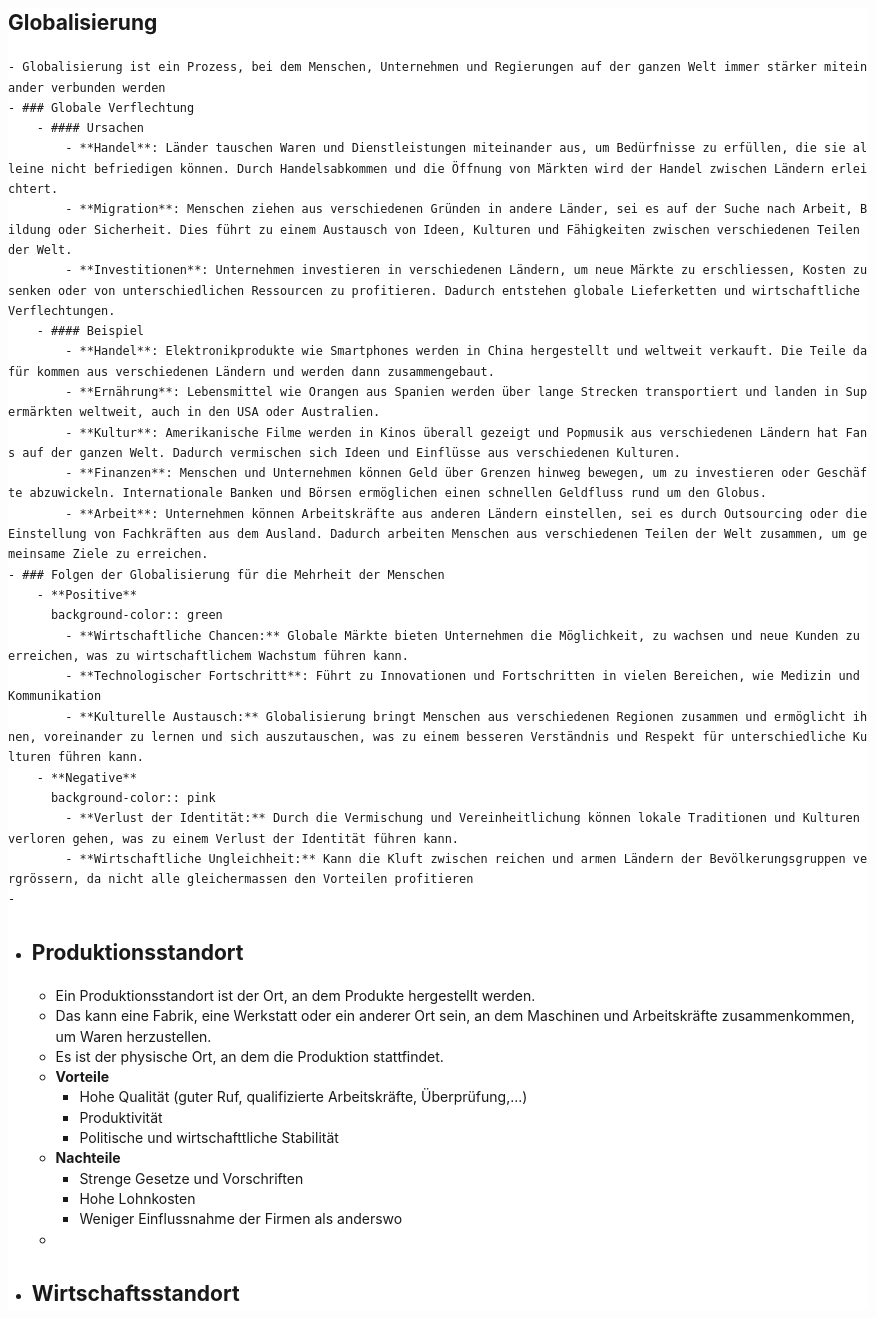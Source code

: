 ## Globalisierung
	- Globalisierung ist ein Prozess, bei dem Menschen, Unternehmen und Regierungen auf der ganzen Welt immer stärker miteinander verbunden werden
	- ### Globale Verflechtung
		- #### Ursachen
			- **Handel**: Länder tauschen Waren und Dienstleistungen miteinander aus, um Bedürfnisse zu erfüllen, die sie alleine nicht befriedigen können. Durch Handelsabkommen und die Öffnung von Märkten wird der Handel zwischen Ländern erleichtert.
			- **Migration**: Menschen ziehen aus verschiedenen Gründen in andere Länder, sei es auf der Suche nach Arbeit, Bildung oder Sicherheit. Dies führt zu einem Austausch von Ideen, Kulturen und Fähigkeiten zwischen verschiedenen Teilen der Welt.
			- **Investitionen**: Unternehmen investieren in verschiedenen Ländern, um neue Märkte zu erschliessen, Kosten zu senken oder von unterschiedlichen Ressourcen zu profitieren. Dadurch entstehen globale Lieferketten und wirtschaftliche Verflechtungen.
		- #### Beispiel
			- **Handel**: Elektronikprodukte wie Smartphones werden in China hergestellt und weltweit verkauft. Die Teile dafür kommen aus verschiedenen Ländern und werden dann zusammengebaut.
			- **Ernährung**: Lebensmittel wie Orangen aus Spanien werden über lange Strecken transportiert und landen in Supermärkten weltweit, auch in den USA oder Australien.
			- **Kultur**: Amerikanische Filme werden in Kinos überall gezeigt und Popmusik aus verschiedenen Ländern hat Fans auf der ganzen Welt. Dadurch vermischen sich Ideen und Einflüsse aus verschiedenen Kulturen.
			- **Finanzen**: Menschen und Unternehmen können Geld über Grenzen hinweg bewegen, um zu investieren oder Geschäfte abzuwickeln. Internationale Banken und Börsen ermöglichen einen schnellen Geldfluss rund um den Globus.
			- **Arbeit**: Unternehmen können Arbeitskräfte aus anderen Ländern einstellen, sei es durch Outsourcing oder die Einstellung von Fachkräften aus dem Ausland. Dadurch arbeiten Menschen aus verschiedenen Teilen der Welt zusammen, um gemeinsame Ziele zu erreichen.
	- ### Folgen der Globalisierung für die Mehrheit der Menschen
		- **Positive**
		  background-color:: green
			- **Wirtschaftliche Chancen:** Globale Märkte bieten Unternehmen die Möglichkeit, zu wachsen und neue Kunden zu erreichen, was zu wirtschaftlichem Wachstum führen kann.
			- **Technologischer Fortschritt**: Führt zu Innovationen und Fortschritten in vielen Bereichen, wie Medizin und Kommunikation
			- **Kulturelle Austausch:** Globalisierung bringt Menschen aus verschiedenen Regionen zusammen und ermöglicht ihnen, voreinander zu lernen und sich auszutauschen, was zu einem besseren Verständnis und Respekt für unterschiedliche Kulturen führen kann.
		- **Negative**
		  background-color:: pink
			- **Verlust der Identität:** Durch die Vermischung und Vereinheitlichung können lokale Traditionen und Kulturen verloren gehen, was zu einem Verlust der Identität führen kann.
			- **Wirtschaftliche Ungleichheit:** Kann die Kluft zwischen reichen und armen Ländern der Bevölkerungsgruppen vergrössern, da nicht alle gleichermassen den Vorteilen profitieren
	-
- ## Produktionsstandort
	- Ein Produktionsstandort ist der Ort, an dem Produkte hergestellt werden.
	- Das kann eine Fabrik, eine Werkstatt oder ein anderer Ort sein, an dem Maschinen und Arbeitskräfte zusammenkommen, um Waren herzustellen.
	- Es ist der physische Ort, an dem die Produktion stattfindet.
	- **Vorteile**
		- Hohe Qualität (guter Ruf, qualifizierte Arbeitskräfte, Überprüfung,...)
		- Produktivität
		- Politische und wirtschafttliche Stabilität
	- **Nachteile**
		- Strenge Gesetze und Vorschriften
		- Hohe Lohnkosten
		- Weniger Einflussnahme der Firmen als anderswo
	-
- ## Wirtschaftsstandort